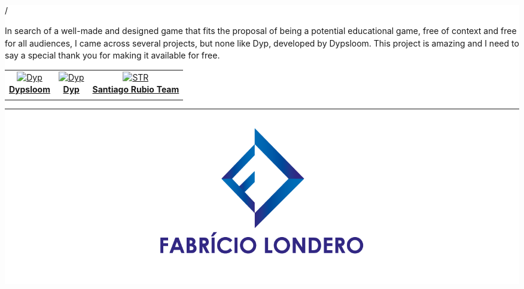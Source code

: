 /

In search of a well-made and designed game that fits the proposal of being a potential educational game, free of context and free for all audiences, I came across several projects, but none like Dyp, developed by Dypsloom. This project is amazing and I need to say a special thank you for making it available for free.

<table>
  <tr>
    <td align="center">
      <a href="#">
        <img src="https://dypsloom.com/static/53a3d484cd35b5f266070dd951a1c75c/497c6/dypsloom-logo-color.png" width="100px;" alt="Dyp"/><br>
        <sub>
           <b><a target="_blank" href="https://dypsloom.com/">Dypsloom</a></b>
        </sub>
      </a>
    </td>
    <td align="center">
      <a href="#">
        <img src="https://dypsloom.com/static/45ed772d88fd69c317f547cacf623c8d/497c6/EduardoProfilePicture.png" width="100px;" alt="Dyp"/><br>
        <sub>
          <b><a target="_blank" href="https://assetstore.unity.com/packages/templates/tutorials/dyp-the-penguin-174519">Dyp</a></b>
        </sub>
      </a>
    </td>
    <td align="center">
      <a href="#">
        <img src="https://dypsloom.com/static/a19f64a942a980d69d3c3cd9abe75788/497c6/Missing.png" width="100px;" alt="STR"/><br>
        <sub>
           <b><a target="_blank" href="https://dypsloom.com/Studio/">Santiago Rubio Team</a></b>
        </sub>
      </a>
    </td>
  </tr>
</table>

<hr>

<center>
   <div align="center">
      <img src="Images/logofabricio03%402x.png" width="50%" alt="exemplo imagem">